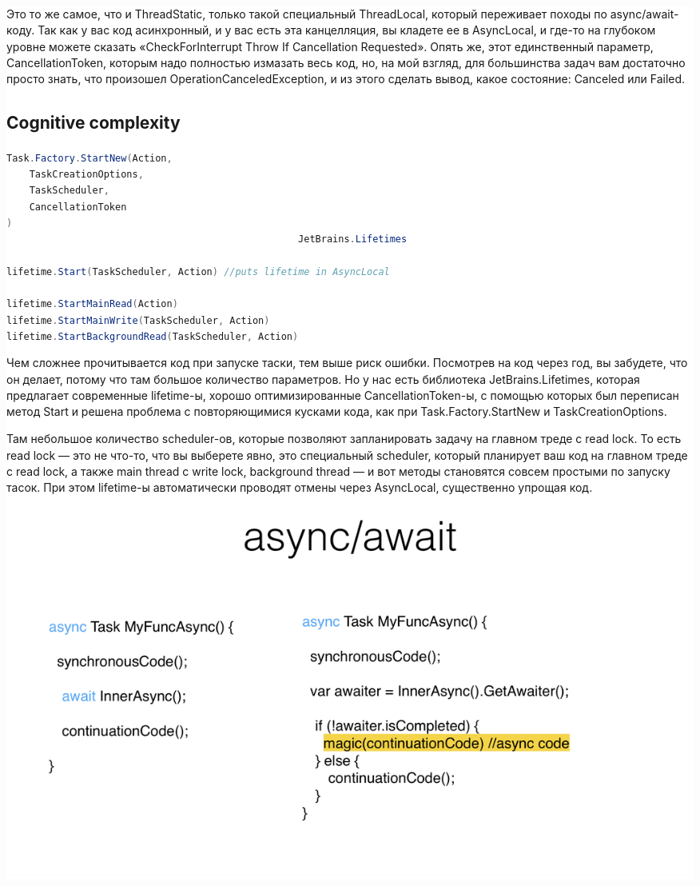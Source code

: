 Это то же самое, что и ThreadStatic, только такой специальный ThreadLocal, который переживает походы по async/await-коду. Так как у вас код асинхронный, и у вас есть эта канцелляция, вы кладете ее в AsyncLocal, и где-то на глубоком уровне можете сказать «CheckForInterrupt Throw If Cancellation Requested». Опять же, этот единственный параметр, CancellationToken, которым надо полностью измазать весь код, но, на мой взгляд, для большинства задач вам достаточно просто знать, что произошел OperationCanceledException, и из этого сделать вывод, какое состояние: Canceled или Failed.

## Cognitive complexity

```csharp
Task.Factory.StartNew(Action, 
    TaskCreationOptions, 
    TaskScheduler, 
    CancellationToken
)
                                                   JetBrains.Lifetimes

lifetime.Start(TaskScheduler, Action) //puts lifetime in AsyncLocal

lifetime.StartMainRead(Action) 
lifetime.StartMainWrite(TaskScheduler, Action) 
lifetime.StartBackgroundRead(TaskScheduler, Action)
```

Чем сложнее прочитывается код при запуске таски, тем выше риск ошибки. Посмотрев на код через год, вы забудете, что он делает, потому что там большое количество параметров. Но у нас есть библиотека JetBrains.Lifetimes, которая предлагает современные lifetime-ы, хорошо оптимизированные CancellationToken-ы, с помощью которых был переписан метод Start и решена проблема с повторяющимися кусками кода, как при Task.Factory.StartNew и TaskCreationOptions.

Там небольшое количество scheduler-ов, которые позволяют запланировать задачу на главном треде с read lock. То есть read lock — это не что-то, что вы выберете явно, это специальный scheduler, который планирует ваш код на главном треде с read lock, а также main thread с write lock, background thread — и вот методы становятся совсем простыми по запуску тасок. При этом lifetime-ы автоматически проводят отмены через AsyncLocal, существенно упрощая код.

![](/dot-net/2020-05-06-async-await-about/18.png)
